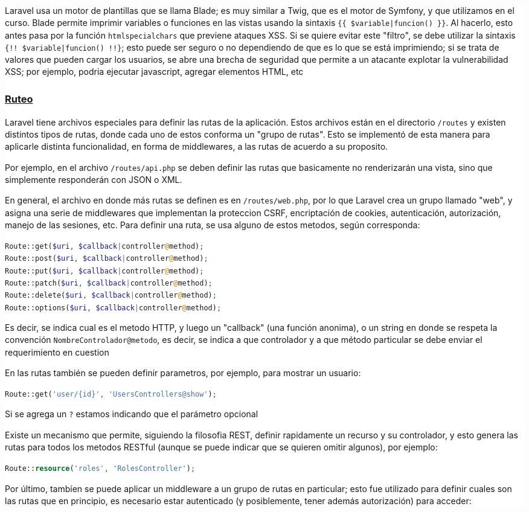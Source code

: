 Laravel usa un motor de plantillas que se llama Blade; es muy similar a Twig, que es el motor de Symfony, y que utilizamos en el curso. Blade permite imprimir variables o funciones en las vistas usando la sintaxis `{{ $variable|funcion() }}`. Al hacerlo, esto antes pasa por la función `htmlspecialchars` que previene ataques XSS. Si se quiere evitar este "filtro", se debe utilizar la sintaxis `{!! $variable|funcion() !!}`; esto puede ser seguro o no dependiendo de que es lo que se está imprimiendo; si se trata de valores que pueden cargar los usuarios, se abre una brecha de seguridad que permite a un atacante explotar la vulnerabilidad XSS; por ejemplo, podria ejecutar javascript, agregar elementos HTML, etc

### [Ruteo](https://laravel.com/docs/5.4/routing)

Laravel tiene archivos especiales para definir las rutas de la aplicación. Estos archivos están en el directorio `/routes` y existen distintos tipos de rutas, donde cada uno de estos conforma un "grupo de rutas". Esto se implementó de esta manera para aplicarle distinta funcionalidad, en forma de middlewares, a las rutas de acuerdo a su proposito.

Por ejemplo, en el archivo `/routes/api.php` se deben definir las rutas que basicamente no renderizarán una vista, sino que simplemente responderán con JSON o XML.

En general, el archivo en donde más rutas se definen es en `/routes/web.php`, por lo que Laravel crea un grupo llamado "web", y asigna una serie de middlewares que implementan la proteccion CSRF, encriptación de cookies, autenticación, autorización, manejo de las sesiones, etc. Para definir una ruta, se usa alguno de estos metodos, según corresponda:

```php
Route::get($uri, $callback|controller@method);
Route::post($uri, $callback|controller@method);
Route::put($uri, $callback|controller@method);
Route::patch($uri, $callback|controller@method);
Route::delete($uri, $callback|controller@method);
Route::options($uri, $callback|controller@method);
```

Es decir, se indica cual es el metodo HTTP, y luego un "callback" (una función anonima), o un string en donde se respeta la convención `NombreControlador@metodo`, es decir, se indica a que controlador y a que método particular se debe enviar el requerimiento en cuestion

En las rutas también se pueden definir parametros, por ejemplo, para mostrar un usuario:

```php
Route::get('user/{id}', 'UsersControllers@show');
```

Si se agrega un `?` estamos indicando que el parámetro opcional

Existe un mecanismo que permite, siguiendo la filosofia REST, definir rapidamente un recurso y su controlador, y esto genera las rutas para todos los metodos RESTful (aunque se puede indicar que se quieren omitir algunos), por ejemplo:

```php
Route::resource('roles', 'RolesController');
```

Por último, tambíen se puede aplicar un middleware a un grupo de rutas en particular; esto fue utilizado para definir cuales son las rutas que en principio, es necesario estar autenticado (y posiblemente, tener además autorización) para acceder:
